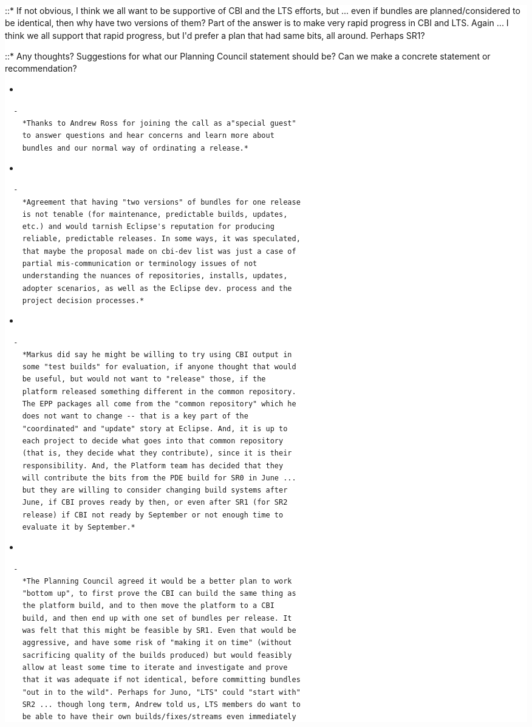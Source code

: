 ::\* If not obvious, I think we all want to be supportive of CBI and the
LTS efforts, but ... even if bundles are planned/considered to be
identical, then why have two versions of them? Part of the answer is to
make very rapid progress in CBI and LTS. Again ... I think we all
support that rapid progress, but I'd prefer a plan that had same bits,
all around. Perhaps SR1?

::\* Any thoughts? Suggestions for what our Planning Council statement
should be? Can we make a concrete statement or recommendation?

  -

      -
        *Thanks to Andrew Ross for joining the call as a"special guest"
        to answer questions and hear concerns and learn more about
        bundles and our normal way of ordinating a release.*



  -

      -
        *Agreement that having "two versions" of bundles for one release
        is not tenable (for maintenance, predictable builds, updates,
        etc.) and would tarnish Eclipse's reputation for producing
        reliable, predictable releases. In some ways, it was speculated,
        that maybe the proposal made on cbi-dev list was just a case of
        partial mis-communication or terminology issues of not
        understanding the nuances of repositories, installs, updates,
        adopter scenarios, as well as the Eclipse dev. process and the
        project decision processes.*



  -

      -
        *Markus did say he might be willing to try using CBI output in
        some "test builds" for evaluation, if anyone thought that would
        be useful, but would not want to "release" those, if the
        platform released something different in the common repository.
        The EPP packages all come from the "common repository" which he
        does not want to change -- that is a key part of the
        "coordinated" and "update" story at Eclipse. And, it is up to
        each project to decide what goes into that common repository
        (that is, they decide what they contribute), since it is their
        responsibility. And, the Platform team has decided that they
        will contribute the bits from the PDE build for SR0 in June ...
        but they are willing to consider changing build systems after
        June, if CBI proves ready by then, or even after SR1 (for SR2
        release) if CBI not ready by September or not enough time to
        evaluate it by September.*



  -

      -
        *The Planning Council agreed it would be a better plan to work
        "bottom up", to first prove the CBI can build the same thing as
        the platform build, and to then move the platform to a CBI
        build, and then end up with one set of bundles per release. It
        was felt that this might be feasible by SR1. Even that would be
        aggressive, and have some risk of "making it on time" (without
        sacrificing quality of the builds produced) but would feasibly
        allow at least some time to iterate and investigate and prove
        that it was adequate if not identical, before committing bundles
        "out in to the wild". Perhaps for Juno, "LTS" could "start with"
        SR2 ... though long term, Andrew told us, LTS members do want to
        be able to have their own builds/fixes/streams even immediately